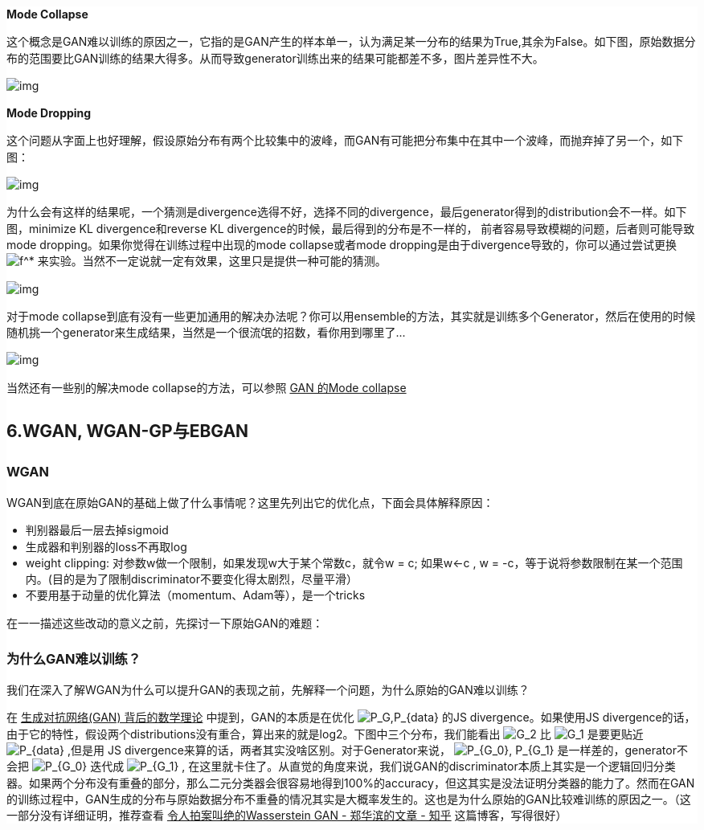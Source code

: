 **Mode Collapse**

这个概念是GAN难以训练的原因之一，它指的是GAN产生的样本单一，认为满足某一分布的结果为True,其余为False。如下图，原始数据分布的范围要比GAN训练的结果大得多。从而导致generator训练出来的结果可能都差不多，图片差异性不大。

![img](https://pic1.zhimg.com/80/v2-9b7127f39235be364189094037a3b434_hd.jpg)

**Mode Dropping**

这个问题从字面上也好理解，假设原始分布有两个比较集中的波峰，而GAN有可能把分布集中在其中一个波峰，而抛弃掉了另一个，如下图：

![img](https://pic4.zhimg.com/80/v2-4bfbc925f27761e536e99abdf2b8f387_hd.jpg)

为什么会有这样的结果呢，一个猜测是divergence选得不好，选择不同的divergence，最后generator得到的distribution会不一样。如下图，minimize KL divergence和reverse KL divergence的时候，最后得到的分布是不一样的， 前者容易导致模糊的问题，后者则可能导致mode dropping。如果你觉得在训练过程中出现的mode collapse或者mode dropping是由于divergence导致的，你可以通过尝试更换 ![f^*](https://www.zhihu.com/equation?tex=f%5E%2A) 来实验。当然不一定说就一定有效果，这里只是提供一种可能的猜测。

![img](https://pic2.zhimg.com/80/v2-bb365d68f336aa0c01b34da0f20ea3d1_hd.jpg)

对于mode collapse到底有没有一些更加通用的解决办法呢？你可以用ensemble的方法，其实就是训练多个Generator，然后在使用的时候随机挑一个generator来生成结果，当然是一个很流氓的招数，看你用到哪里了...

![img](https://pic1.zhimg.com/80/v2-e7a06ef3687500e2fae78a23a36b31d8_hd.jpg)

当然还有一些别的解决mode collapse的方法，可以参照 [GAN 的Mode collapse](https://link.zhihu.com/?target=https%3A//blog.csdn.net/qq_38322426/article/details/82462897)

## **6.WGAN, WGAN-GP与EBGAN**

### **WGAN**

WGAN到底在原始GAN的基础上做了什么事情呢？这里先列出它的优化点，下面会具体解释原因：

- 判别器最后一层去掉sigmoid
- 生成器和判别器的loss不再取log
- weight clipping: 对参数w做一个限制，如果发现w大于某个常数c，就令w = c; 如果w<-c , w = -c，等于说将参数限制在某一个范围内。(目的是为了限制discriminator不要变化得太剧烈，尽量平滑）
- 不要用基于动量的优化算法（momentum、Adam等），是一个tricks

在一一描述这些改动的意义之前，先探讨一下原始GAN的难题：

### **为什么GAN难以训练？**

我们在深入了解WGAN为什么可以提升GAN的表现之前，先解释一个问题，为什么原始的GAN难以训练？

在 [生成对抗网络(GAN) 背后的数学理论](https://zhuanlan.zhihu.com/p/54096381) 中提到，GAN的本质是在优化 ![P_G,P_{data}](https://www.zhihu.com/equation?tex=P_G%2CP_%7Bdata%7D) 的JS divergence。如果使用JS divergence的话，由于它的特性，假设两个distributions没有重合，算出来的就是log2。下图中三个分布，我们能看出 ![G_2](https://www.zhihu.com/equation?tex=G_2) 比 ![G_1](https://www.zhihu.com/equation?tex=G_1) 是要更贴近 ![P_{data}](https://www.zhihu.com/equation?tex=P_%7Bdata%7D) ,但是用 JS divergence来算的话，两者其实没啥区别。对于Generator来说， ![P_{G_0}, P_{G_1}](https://www.zhihu.com/equation?tex=P_%7BG_0%7D%2C+P_%7BG_1%7D) 是一样差的，generator不会把 ![P_{G_0}](https://www.zhihu.com/equation?tex=P_%7BG_0%7D) 迭代成 ![P_{G_1}](https://www.zhihu.com/equation?tex=P_%7BG_1%7D) , 在这里就卡住了。从直觉的角度来说，我们说GAN的discriminator本质上其实是一个逻辑回归分类器。如果两个分布没有重叠的部分，那么二元分类器会很容易地得到100%的accuracy，但这其实是没法证明分类器的能力了。然而在GAN的训练过程中，GAN生成的分布与原始数据分布不重叠的情况其实是大概率发生的。这也是为什么原始的GAN比较难训练的原因之一。（这一部分没有详细证明，推荐查看 [令人拍案叫绝的Wasserstein GAN - 郑华滨的文章 - 知乎](https://zhuanlan.zhihu.com/p/25071913) 这篇博客，写得很好）
